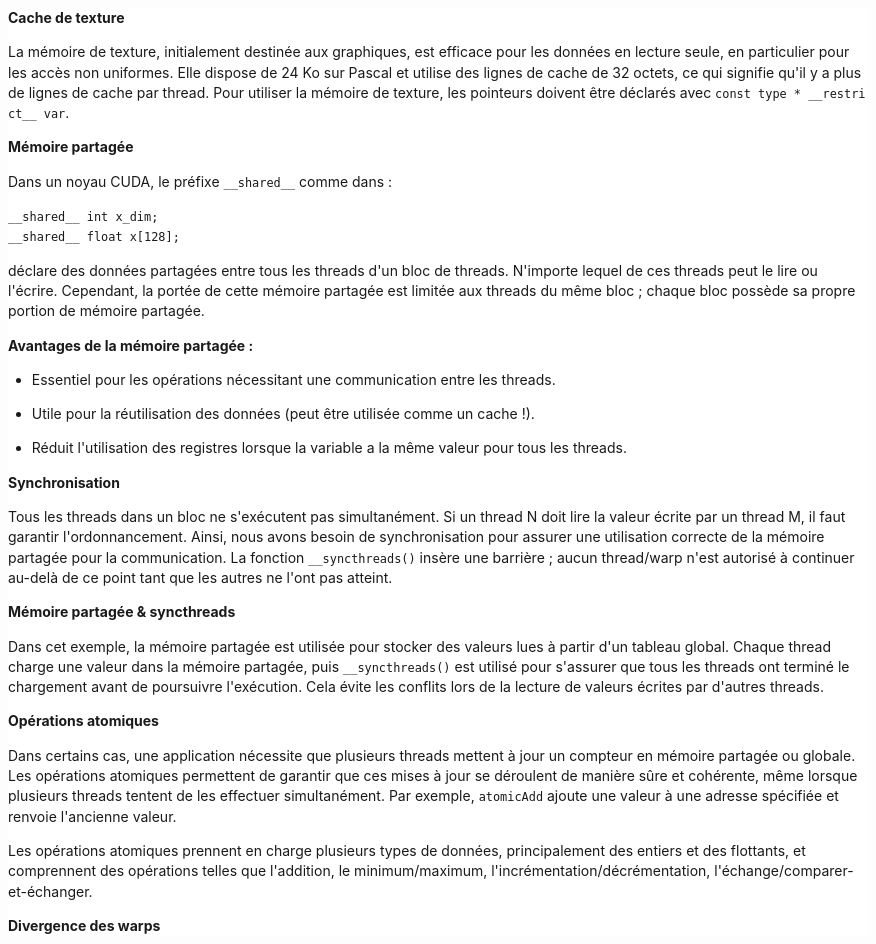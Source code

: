 **Cache de texture**

La mémoire de texture, initialement destinée aux graphiques, est efficace pour les données en lecture seule, en particulier pour les accès non uniformes. Elle dispose de 24 Ko sur Pascal et utilise des lignes de cache de 32 octets, ce qui signifie qu'il y a plus de lignes de cache par thread. Pour utiliser la mémoire de texture, les pointeurs doivent être déclarés avec `const type * __restrict__ var`.


**Mémoire partagée**

Dans un noyau CUDA, le préfixe `__shared__` comme dans :

```cuda
__shared__ int x_dim;
__shared__ float x[128];
```

déclare des données partagées entre tous les threads d'un bloc de threads. N'importe lequel de ces threads peut le lire ou l'écrire. Cependant, la portée de cette mémoire partagée est limitée aux threads du même bloc ; chaque bloc possède sa propre portion de mémoire partagée.

**Avantages de la mémoire partagée :**

- Essentiel pour les opérations nécessitant une communication entre les threads.
  
- Utile pour la réutilisation des données (peut être utilisée comme un cache !).
  
- Réduit l'utilisation des registres lorsque la variable a la même valeur pour tous les threads.

**Synchronisation**

Tous les threads dans un bloc ne s'exécutent pas simultanément. Si un thread N doit lire la valeur écrite par un thread M, il faut garantir l'ordonnancement. Ainsi, nous avons besoin de synchronisation pour assurer une utilisation correcte de la mémoire partagée pour la communication. La fonction `__syncthreads()` insère une barrière ; aucun thread/warp n'est autorisé à continuer au-delà de ce point tant que les autres ne l'ont pas atteint.

**Mémoire partagée & syncthreads**

Dans cet exemple, la mémoire partagée est utilisée pour stocker des valeurs lues à partir d'un tableau global. Chaque thread charge une valeur dans la mémoire partagée, puis `__syncthreads()` est utilisé pour s'assurer que tous les threads ont terminé le chargement avant de poursuivre l'exécution. Cela évite les conflits lors de la lecture de valeurs écrites par d'autres threads.

**Opérations atomiques**

Dans certains cas, une application nécessite que plusieurs threads mettent à jour un compteur en mémoire partagée ou globale. Les opérations atomiques permettent de garantir que ces mises à jour se déroulent de manière sûre et cohérente, même lorsque plusieurs threads tentent de les effectuer simultanément. Par exemple, `atomicAdd` ajoute une valeur à une adresse spécifiée et renvoie l'ancienne valeur.

Les opérations atomiques prennent en charge plusieurs types de données, principalement des entiers et des flottants, et comprennent des opérations telles que l'addition, le minimum/maximum, l'incrémentation/décrémentation, l'échange/comparer-et-échanger.


**Divergence des warps**
